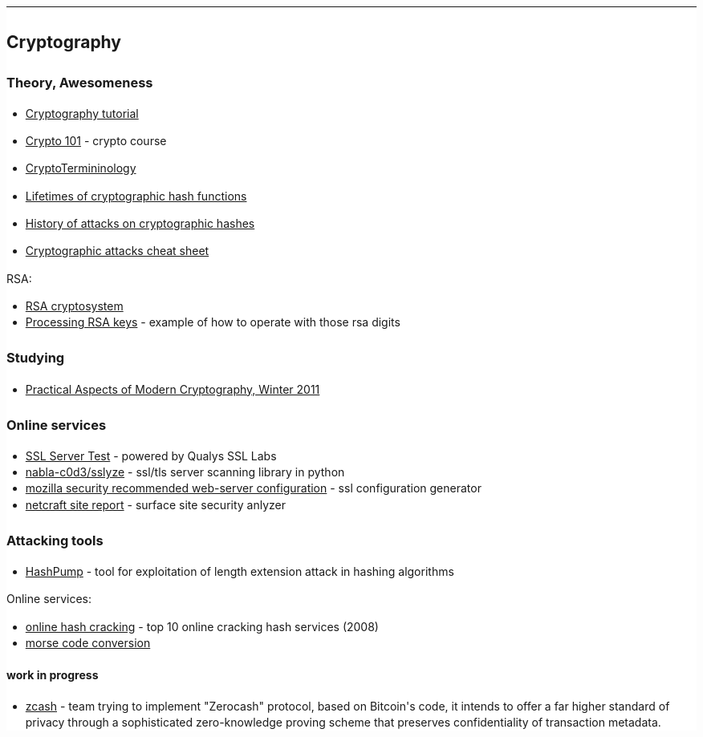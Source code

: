 
---

## Cryptography

### Theory, Awesomeness

* [Cryptography tutorial](https://www.tutorialspoint.com/cryptography/index.htm)
* [Crypto 101](https://www.crypto101.io/) - crypto course
* [CryptoTermininology](https://github.com/OpenTechFund/CryptoTermininology)

* [Lifetimes of cryptographic hash functions](http://valerieaurora.org/hash.html)
* [History of attacks on cryptographic hashes](https://z.cash/technology/history-of-hash-function-attacks.html)

* [Cryptographic attacks cheat sheet](https://github.com/iSECPartners/LibTech-Auditing-Cheatsheet#appendix-b-cryptographic-attacks-cheat-sheet)

RSA:

* [RSA cryptosystem](https://en.wikipedia.org/wiki/RSA_(cryptosystem))
* [Processing RSA keys](https://loginroot.com/cracking-the-rsa-keys-part-1-getting-the-private-exponent/) - example of how to operate with those rsa digits

### Studying

* [Practical Aspects of Modern Cryptography, Winter 2011](http://courses.cs.washington.edu/courses/csep590a/11wi/)

### Online services

* [SSL Server Test](https://www.ssllabs.com/ssltest/) - powered by Qualys SSL Labs
* [nabla-c0d3/sslyze](https://github.com/nabla-c0d3/sslyze) - ssl/tls server scanning library in python
* [mozilla security recommended web-server configuration](https://mozilla.github.io/server-side-tls/ssl-config-generator/) - ssl configuration generator
* [netcraft site report](http://toolbar.netcraft.com/site_report) - surface site security anlyzer

### Attacking tools

* [HashPump](https://github.com/bwall/HashPump) - tool for exploitation of length extension attack in hashing algorithms

Online services:

* [online hash cracking](http://raz0r.name/obzory/top-10-luchshix-onlajn-servisov-po-rasshifrovke-xeshej/) - top 10 online cracking hash services (2008)
* [morse code conversion](http://www.onlineconversion.com/morse_code.htm)

#### work in progress

* [zcash](https://z.cash/about.html) - team trying to implement "Zerocash" protocol, based on Bitcoin's code, it intends to offer a far higher standard of privacy through a sophisticated zero-knowledge proving scheme that preserves confidentiality of transaction metadata.
